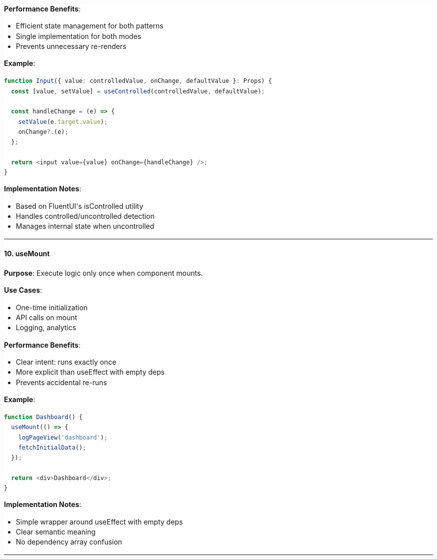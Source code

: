 **Performance Benefits**:
- Efficient state management for both patterns
- Single implementation for both modes
- Prevents unnecessary re-renders

**Example**:
```typescript
function Input({ value: controlledValue, onChange, defaultValue }: Props) {
  const [value, setValue] = useControlled(controlledValue, defaultValue);
  
  const handleChange = (e) => {
    setValue(e.target.value);
    onChange?.(e);
  };
  
  return <input value={value} onChange={handleChange} />;
}
```

**Implementation Notes**:
- Based on FluentUI's isControlled utility
- Handles controlled/uncontrolled detection
- Manages internal state when uncontrolled

---

#### 10. useMount

**Purpose**: Execute logic only once when component mounts.

**Use Cases**:
- One-time initialization
- API calls on mount
- Logging, analytics

**Performance Benefits**:
- Clear intent: runs exactly once
- More explicit than useEffect with empty deps
- Prevents accidental re-runs

**Example**:
```typescript
function Dashboard() {
  useMount(() => {
    logPageView('dashboard');
    fetchInitialData();
  });
  
  return <div>Dashboard</div>;
}
```

**Implementation Notes**:
- Simple wrapper around useEffect with empty deps
- Clear semantic meaning
- No dependency array confusion

---